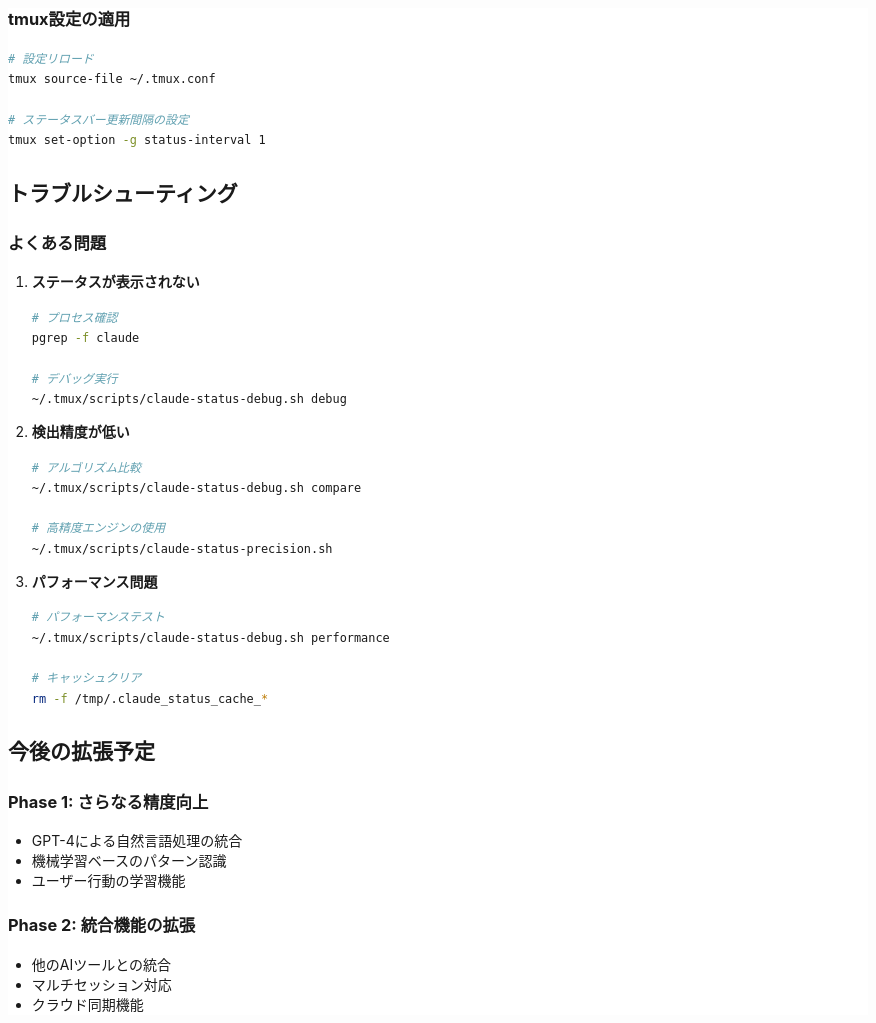 ### tmux設定の適用
```bash
# 設定リロード
tmux source-file ~/.tmux.conf

# ステータスバー更新間隔の設定
tmux set-option -g status-interval 1
```

## トラブルシューティング

### よくある問題

1. **ステータスが表示されない**
   ```bash
   # プロセス確認
   pgrep -f claude
   
   # デバッグ実行
   ~/.tmux/scripts/claude-status-debug.sh debug
   ```

2. **検出精度が低い**
   ```bash
   # アルゴリズム比較
   ~/.tmux/scripts/claude-status-debug.sh compare
   
   # 高精度エンジンの使用
   ~/.tmux/scripts/claude-status-precision.sh
   ```

3. **パフォーマンス問題**
   ```bash
   # パフォーマンステスト
   ~/.tmux/scripts/claude-status-debug.sh performance
   
   # キャッシュクリア
   rm -f /tmp/.claude_status_cache_*
   ```

## 今後の拡張予定

### Phase 1: さらなる精度向上
- GPT-4による自然言語処理の統合
- 機械学習ベースのパターン認識
- ユーザー行動の学習機能

### Phase 2: 統合機能の拡張
- 他のAIツールとの統合
- マルチセッション対応
- クラウド同期機能

